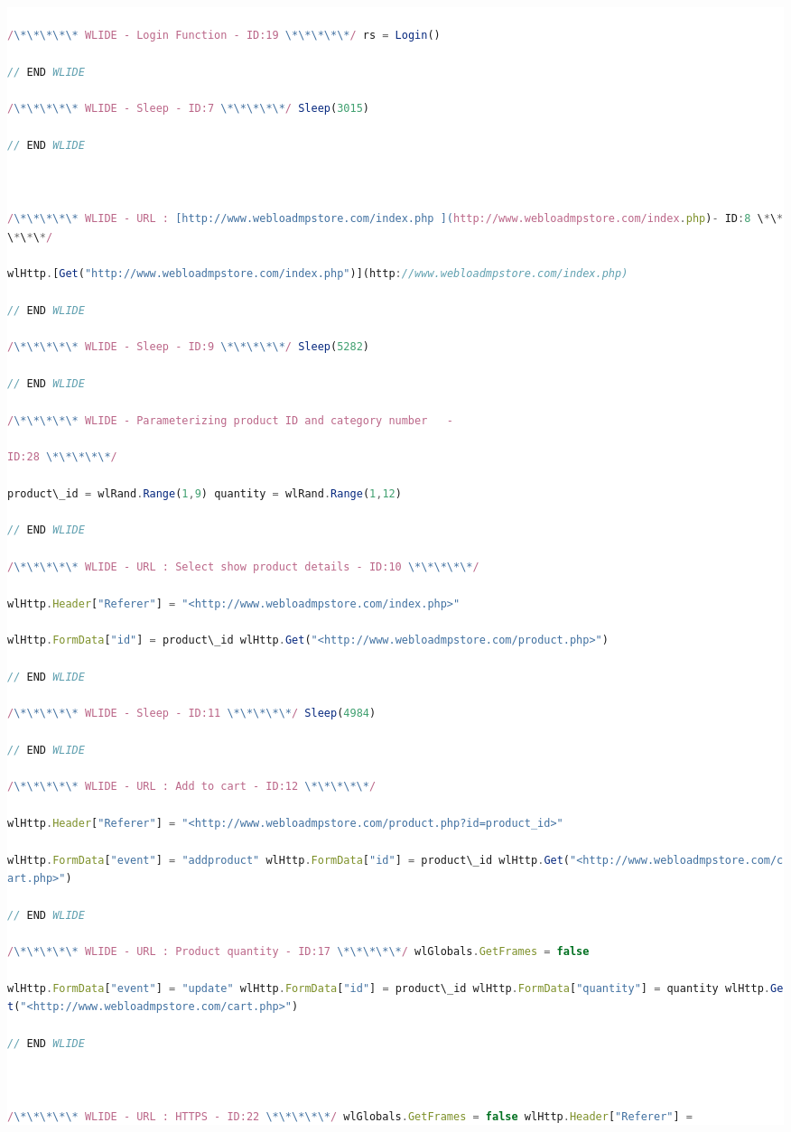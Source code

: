 ```javascript

/\*\*\*\*\* WLIDE - Login Function - ID:19 \*\*\*\*\*/ rs = Login()

// END WLIDE

/\*\*\*\*\* WLIDE - Sleep - ID:7 \*\*\*\*\*/ Sleep(3015)

// END WLIDE



/\*\*\*\*\* WLIDE - URL : [http://www.webloadmpstore.com/index.php ](http://www.webloadmpstore.com/index.php)- ID:8 \*\*\*\*\*/

wlHttp.[Get("http://www.webloadmpstore.com/index.php")](http://www.webloadmpstore.com/index.php)

// END WLIDE

/\*\*\*\*\* WLIDE - Sleep - ID:9 \*\*\*\*\*/ Sleep(5282)

// END WLIDE

/\*\*\*\*\* WLIDE - Parameterizing product ID and category number	-

ID:28 \*\*\*\*\*/

product\_id = wlRand.Range(1,9) quantity = wlRand.Range(1,12)

// END WLIDE

/\*\*\*\*\* WLIDE - URL : Select show product details - ID:10 \*\*\*\*\*/

wlHttp.Header["Referer"] = "<http://www.webloadmpstore.com/index.php>"

wlHttp.FormData["id"] = product\_id wlHttp.Get("<http://www.webloadmpstore.com/product.php>")

// END WLIDE

/\*\*\*\*\* WLIDE - Sleep - ID:11 \*\*\*\*\*/ Sleep(4984)

// END WLIDE

/\*\*\*\*\* WLIDE - URL : Add to cart - ID:12 \*\*\*\*\*/

wlHttp.Header["Referer"] = "<http://www.webloadmpstore.com/product.php?id=product_id>"

wlHttp.FormData["event"] = "addproduct" wlHttp.FormData["id"] = product\_id wlHttp.Get("<http://www.webloadmpstore.com/cart.php>")

// END WLIDE

/\*\*\*\*\* WLIDE - URL : Product quantity - ID:17 \*\*\*\*\*/ wlGlobals.GetFrames = false

wlHttp.FormData["event"] = "update" wlHttp.FormData["id"] = product\_id wlHttp.FormData["quantity"] = quantity wlHttp.Get("<http://www.webloadmpstore.com/cart.php>")

// END WLIDE



/\*\*\*\*\* WLIDE - URL : HTTPS - ID:22 \*\*\*\*\*/ wlGlobals.GetFrames = false wlHttp.Header["Referer"] =

```